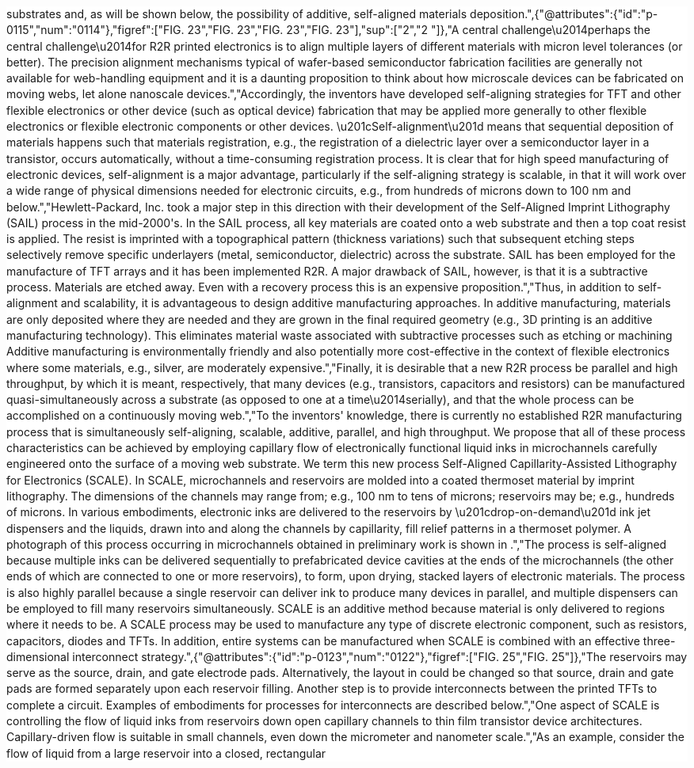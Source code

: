 substrates and, as will be shown below, the possibility of additive, self-aligned materials deposition.",{"@attributes":{"id":"p-0115","num":"0114"},"figref":["FIG. 23","FIG. 23","FIG. 23","FIG. 23"],"sup":["2","2 "]},"A central challenge\u2014perhaps the central challenge\u2014for R2R printed electronics is to align multiple layers of different materials with micron level tolerances (or better). The precision alignment mechanisms typical of wafer-based semiconductor fabrication facilities are generally not available for web-handling equipment and it is a daunting proposition to think about how microscale devices can be fabricated on moving webs, let alone nanoscale devices.","Accordingly, the inventors have developed self-aligning strategies for TFT and other flexible electronics or other device (such as optical device) fabrication that may be applied more generally to other flexible electronics or flexible electronic components or other devices. \u201cSelf-alignment\u201d means that sequential deposition of materials happens such that materials registration, e.g., the registration of a dielectric layer over a semiconductor layer in a transistor, occurs automatically, without a time-consuming registration process. It is clear that for high speed manufacturing of electronic devices, self-alignment is a major advantage, particularly if the self-aligning strategy is scalable, in that it will work over a wide range of physical dimensions needed for electronic circuits, e.g., from hundreds of microns down to 100 nm and below.","Hewlett-Packard, Inc. took a major step in this direction with their development of the Self-Aligned Imprint Lithography (SAIL) process in the mid-2000's. In the SAIL process, all key materials are coated onto a web substrate and then a top coat resist is applied. The resist is imprinted with a topographical pattern (thickness variations) such that subsequent etching steps selectively remove specific underlayers (metal, semiconductor, dielectric) across the substrate. SAIL has been employed for the manufacture of TFT arrays and it has been implemented R2R. A major drawback of SAIL, however, is that it is a subtractive process. Materials are etched away. Even with a recovery process this is an expensive proposition.","Thus, in addition to self-alignment and scalability, it is advantageous to design additive manufacturing approaches. In additive manufacturing, materials are only deposited where they are needed and they are grown in the final required geometry (e.g., 3D printing is an additive manufacturing technology). This eliminates material waste associated with subtractive processes such as etching or machining Additive manufacturing is environmentally friendly and also potentially more cost-effective in the context of flexible electronics where some materials, e.g., silver, are moderately expensive.","Finally, it is desirable that a new R2R process be parallel and high throughput, by which it is meant, respectively, that many devices (e.g., transistors, capacitors and resistors) can be manufactured quasi-simultaneously across a substrate (as opposed to one at a time\u2014serially), and that the whole process can be accomplished on a continuously moving web.","To the inventors' knowledge, there is currently no established R2R manufacturing process that is simultaneously self-aligning, scalable, additive, parallel, and high throughput. We propose that all of these process characteristics can be achieved by employing capillary flow of electronically functional liquid inks in microchannels carefully engineered onto the surface of a moving web substrate. We term this new process Self-Aligned Capillarity-Assisted Lithography for Electronics (SCALE). In SCALE, microchannels and reservoirs are molded into a coated thermoset material by imprint lithography. The dimensions of the channels may range from; e.g., 100 nm to tens of microns; reservoirs may be; e.g., hundreds of microns. In various embodiments, electronic inks are delivered to the reservoirs by \u201cdrop-on-demand\u201d ink jet dispensers and the liquids, drawn into and along the channels by capillarity, fill relief patterns in a thermoset polymer. A photograph of this process occurring in microchannels obtained in preliminary work is shown in .","The process is self-aligned because multiple inks can be delivered sequentially to prefabricated device cavities at the ends of the microchannels (the other ends of which are connected to one or more reservoirs), to form, upon drying, stacked layers of electronic materials. The process is also highly parallel because a single reservoir can deliver ink to produce many devices in parallel, and multiple dispensers can be employed to fill many reservoirs simultaneously. SCALE is an additive method because material is only delivered to regions where it needs to be. A SCALE process may be used to manufacture any type of discrete electronic component, such as resistors, capacitors, diodes and TFTs. In addition, entire systems can be manufactured when SCALE is combined with an effective three-dimensional interconnect strategy.",{"@attributes":{"id":"p-0123","num":"0122"},"figref":["FIG. 25","FIG. 25"]},"The reservoirs may serve as the source, drain, and gate electrode pads. Alternatively, the layout in  could be changed so that source, drain and gate pads are formed separately upon each reservoir filling. Another step is to provide interconnects between the printed TFTs to complete a circuit. Examples of embodiments for processes for interconnects are described below.","One aspect of SCALE is controlling the flow of liquid inks from reservoirs down open capillary channels to thin film transistor device architectures. Capillary-driven flow is suitable in small channels, even down the micrometer and nanometer scale.","As an example, consider the flow of liquid from a large reservoir into a closed, rectangular